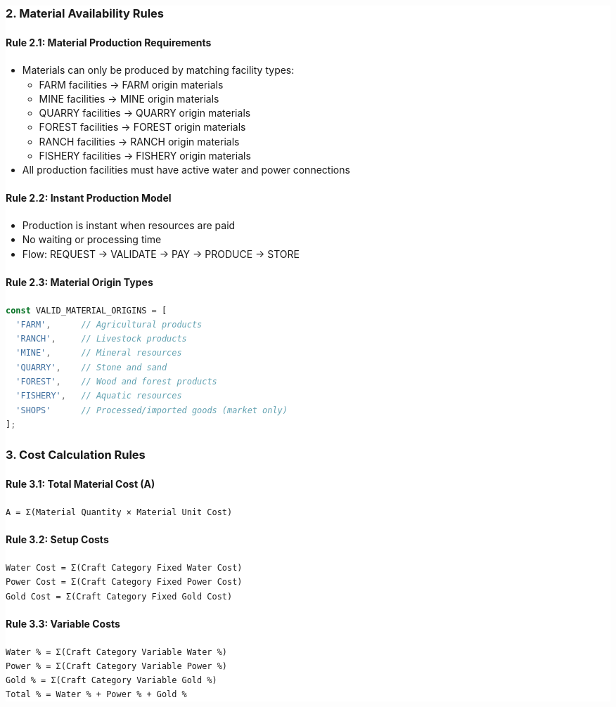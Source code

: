 
### 2. Material Availability Rules

#### Rule 2.1: Material Production Requirements
- Materials can only be produced by matching facility types:
  - FARM facilities → FARM origin materials
  - MINE facilities → MINE origin materials
  - QUARRY facilities → QUARRY origin materials
  - FOREST facilities → FOREST origin materials
  - RANCH facilities → RANCH origin materials  
  - FISHERY facilities → FISHERY origin materials
- All production facilities must have active water and power connections

#### Rule 2.2: Instant Production Model
- Production is instant when resources are paid
- No waiting or processing time
- Flow: REQUEST → VALIDATE → PAY → PRODUCE → STORE

#### Rule 2.3: Material Origin Types
```typescript
const VALID_MATERIAL_ORIGINS = [
  'FARM',      // Agricultural products
  'RANCH',     // Livestock products
  'MINE',      // Mineral resources
  'QUARRY',    // Stone and sand
  'FOREST',    // Wood and forest products
  'FISHERY',   // Aquatic resources
  'SHOPS'      // Processed/imported goods (market only)
];
```

### 3. Cost Calculation Rules

#### Rule 3.1: Total Material Cost (A)
```
A = Σ(Material Quantity × Material Unit Cost)
```

#### Rule 3.2: Setup Costs
```
Water Cost = Σ(Craft Category Fixed Water Cost)
Power Cost = Σ(Craft Category Fixed Power Cost)
Gold Cost = Σ(Craft Category Fixed Gold Cost)
```

#### Rule 3.3: Variable Costs
```
Water % = Σ(Craft Category Variable Water %)
Power % = Σ(Craft Category Variable Power %)
Gold % = Σ(Craft Category Variable Gold %)
Total % = Water % + Power % + Gold %
```
